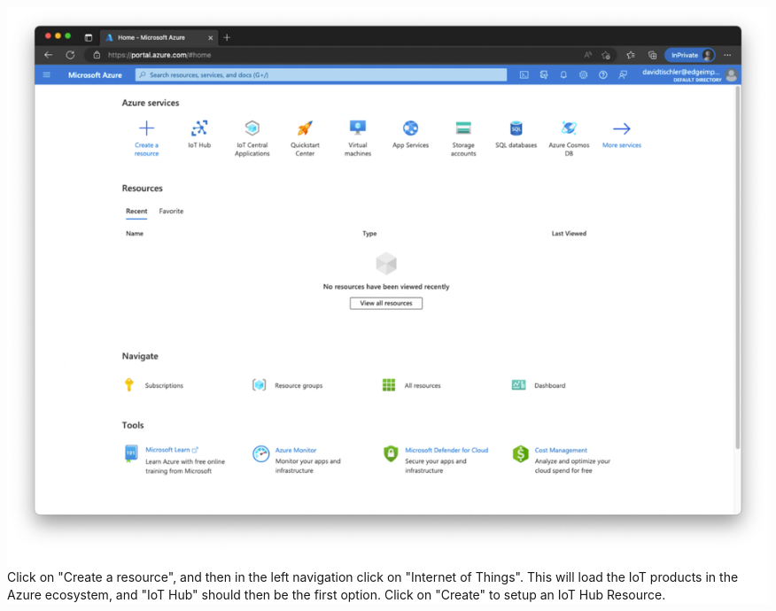 ![](.gitbook/assets/mlops-azure-iot-edge/image6.png)

Click on "Create a resource", and then in the left navigation click on "Internet of Things".  This will load the IoT products in the Azure ecosystem, and "IoT Hub" should then be the first option.  Click on "Create" to setup an IoT Hub Resource.
